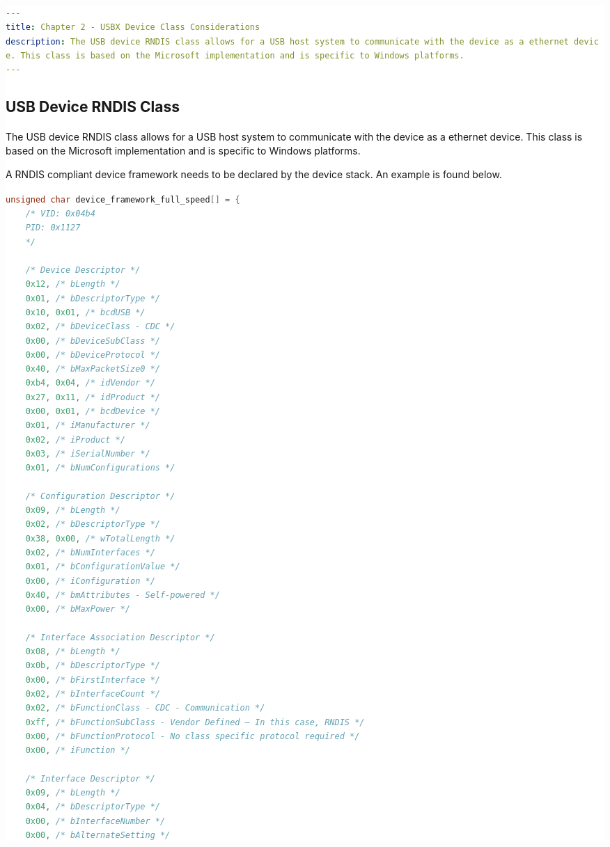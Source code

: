 ```yaml
---
title: Chapter 2 - USBX Device Class Considerations
description: The USB device RNDIS class allows for a USB host system to communicate with the device as a ethernet device. This class is based on the Microsoft implementation and is specific to Windows platforms.
---
```



## USB Device RNDIS Class

The USB device RNDIS class allows for a USB host system to communicate with the device as a ethernet device. This class is based on the Microsoft implementation and is specific to Windows platforms.

A RNDIS compliant device framework needs to be declared by the device stack. An example is found below.

```C
unsigned char device_framework_full_speed[] = {
    /* VID: 0x04b4
    PID: 0x1127
    */

    /* Device Descriptor */
    0x12, /* bLength */
    0x01, /* bDescriptorType */
    0x10, 0x01, /* bcdUSB */
    0x02, /* bDeviceClass - CDC */
    0x00, /* bDeviceSubClass */
    0x00, /* bDeviceProtocol */
    0x40, /* bMaxPacketSize0 */
    0xb4, 0x04, /* idVendor */
    0x27, 0x11, /* idProduct */
    0x00, 0x01, /* bcdDevice */
    0x01, /* iManufacturer */
    0x02, /* iProduct */
    0x03, /* iSerialNumber */
    0x01, /* bNumConfigurations */

    /* Configuration Descriptor */
    0x09, /* bLength */
    0x02, /* bDescriptorType */
    0x38, 0x00, /* wTotalLength */
    0x02, /* bNumInterfaces */
    0x01, /* bConfigurationValue */
    0x00, /* iConfiguration */
    0x40, /* bmAttributes - Self-powered */
    0x00, /* bMaxPower */

    /* Interface Association Descriptor */
    0x08, /* bLength */
    0x0b, /* bDescriptorType */
    0x00, /* bFirstInterface */
    0x02, /* bInterfaceCount */
    0x02, /* bFunctionClass - CDC - Communication */
    0xff, /* bFunctionSubClass - Vendor Defined – In this case, RNDIS */
    0x00, /* bFunctionProtocol - No class specific protocol required */
    0x00, /* iFunction */

    /* Interface Descriptor */
    0x09, /* bLength */
    0x04, /* bDescriptorType */
    0x00, /* bInterfaceNumber */
    0x00, /* bAlternateSetting */
```
